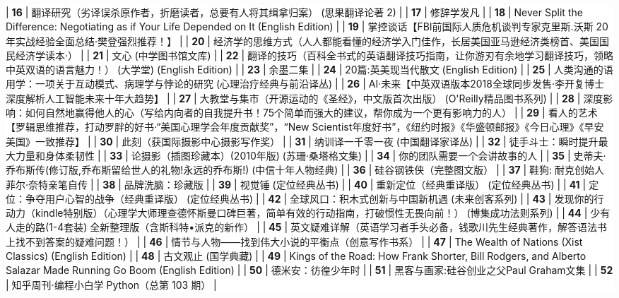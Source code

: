 | **16** | 翻译研究（劣译误杀原作者，折磨读者，总要有人将其缉拿归案） (思果翻译论著 2) |
| **17** | 修辞学发凡                                                   |
| **18** | Never Split the Difference: Negotiating as if Your Life Depended on It (English Edition) |
| **19** | 掌控谈话【FBI前国际人质危机谈判专家克里斯.沃斯 20年实战经验全面总结·樊登强烈推荐！】 |
| **20** | 经济学的思维方式（人人都能看懂的经济学入门佳作，长居美国亚马逊经济类榜首、美国国民经济学读本·） |
| **21** | 文心 (中学图书馆文库)                                        |
| **22** | 翻译的技巧（百科全书式的英语翻译技巧指南，让你游刃有余地学习翻译技巧，领略中英双语的语言魅力！） (大学堂) (English Edition) |
| **23** | 余墨二集                                                     |
| **24** | 20篇:英美现当代散文 (English Edition)                        |
| **25** | 人类沟通的语用学：一项关于互动模式、病理学与悖论的研究 (心理治疗经典与前沿译丛) |
| **26** | AI·未来【中英双语版本2018全球同步发售·李开复博士深度解析人工智能未来十年大趋势】 |
| **27** | 大教堂与集市（开源运动的《圣经》，中文版首次出版） (O'Reilly精品图书系列) |
| **28** | 深度影响：如何自然地赢得他人的心（写给内向者的自我提升书！75个简单而强大的建议，帮你成为一个更有影响力的人） |
| **29** | 看人的艺术【罗辑思维推荐，打动罗胖的好书·“美国心理学会年度贡献奖”，“New Scientist年度好书”，《纽约时报》《华盛顿邮报》《今日心理》《早安美国》一致推荐】 |
| **30** | 此刻（获国际摄影中心摄影写作奖）                             |
| **31** | 纳训译一千零一夜 (中国翻译家译丛)                            |
| **32** | 徒手斗士：瞬时提升最大力量和身体柔韧性                       |
| **33** | 论摄影（插图珍藏本）(2010年版) (苏珊·桑塔格文集)             |
| **34** | 你的团队需要一个会讲故事的人                                 |
| **35** | 史蒂夫·乔布斯传(修订版,乔布斯留给世人的礼物!永远的乔布斯!) (中信十年人物经典) |
| **36** | 硅谷钢铁侠（完整图文版）                                     |
| **37** | 鞋狗: 耐克创始人菲尔·奈特亲笔自传                            |
| **38** | 品牌洗脑：珍藏版                                             |
| **39** | 视觉锤 (定位经典丛书)                                        |
| **40** | 重新定位（经典重译版） (定位经典丛书)                        |
| **41** | 定位：争夺用户心智的战争（经典重译版） (定位经典丛书)        |
| **42** | 全球风口：积木式创新与中国新机遇 (未来创客系列)              |
| **43** | 发现你的行动力（kindle特别版）（心理学大师理查德怀斯曼口碑巨著，简单有效的行动指南，打破惯性无畏向前！） (博集成功法则系列) |
| **44** | 少有人走的路(1-4套装) 全新整理版（含斯科特•派克的新作）      |
| **45** | 英文疑难详解（英语学习者手头必备，钱歌川先生经典著作，解答语法书上找不到答案的疑难问题！） |
| **46** | 情节与人物——找到伟大小说的平衡点（创意写作书系）             |
| **47** | The Wealth of Nations (Xist Classics) (English Edition)      |
| **48** | 古文观止 (国学典藏)                                          |
| **49** | Kings of the Road: How Frank Shorter, Bill Rodgers, and Alberto Salazar Made Running Go Boom (English Edition) |
| **50** | 德米安：彷徨少年时                                           |
| **51** | 黑客与画家:硅谷创业之父Paul Graham文集                       |
| **52** | 知乎周刊·编程小白学 Python（总第 103 期）                    |